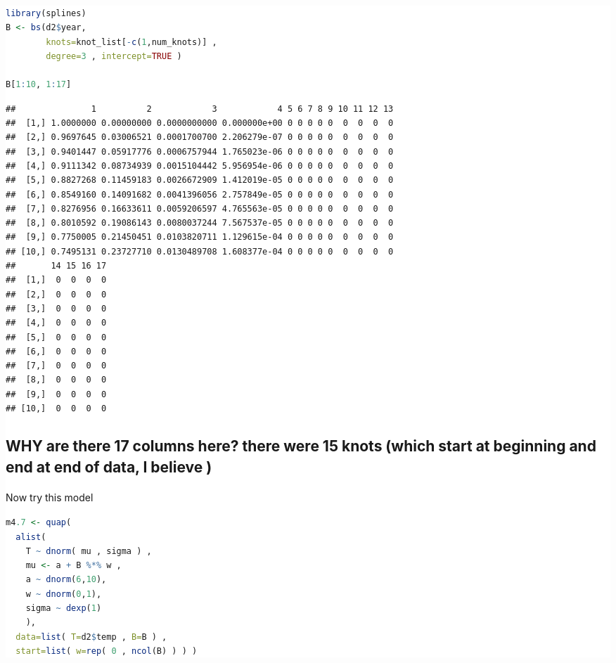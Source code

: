 ```r
library(splines)
B <- bs(d2$year,
        knots=knot_list[-c(1,num_knots)] ,
        degree=3 , intercept=TRUE )

B[1:10, 1:17]
```

```
##               1          2            3            4 5 6 7 8 9 10 11 12 13
##  [1,] 1.0000000 0.00000000 0.0000000000 0.000000e+00 0 0 0 0 0  0  0  0  0
##  [2,] 0.9697645 0.03006521 0.0001700700 2.206279e-07 0 0 0 0 0  0  0  0  0
##  [3,] 0.9401447 0.05917776 0.0006757944 1.765023e-06 0 0 0 0 0  0  0  0  0
##  [4,] 0.9111342 0.08734939 0.0015104442 5.956954e-06 0 0 0 0 0  0  0  0  0
##  [5,] 0.8827268 0.11459183 0.0026672909 1.412019e-05 0 0 0 0 0  0  0  0  0
##  [6,] 0.8549160 0.14091682 0.0041396056 2.757849e-05 0 0 0 0 0  0  0  0  0
##  [7,] 0.8276956 0.16633611 0.0059206597 4.765563e-05 0 0 0 0 0  0  0  0  0
##  [8,] 0.8010592 0.19086143 0.0080037244 7.567537e-05 0 0 0 0 0  0  0  0  0
##  [9,] 0.7750005 0.21450451 0.0103820711 1.129615e-04 0 0 0 0 0  0  0  0  0
## [10,] 0.7495131 0.23727710 0.0130489708 1.608377e-04 0 0 0 0 0  0  0  0  0
##       14 15 16 17
##  [1,]  0  0  0  0
##  [2,]  0  0  0  0
##  [3,]  0  0  0  0
##  [4,]  0  0  0  0
##  [5,]  0  0  0  0
##  [6,]  0  0  0  0
##  [7,]  0  0  0  0
##  [8,]  0  0  0  0
##  [9,]  0  0  0  0
## [10,]  0  0  0  0
```

## WHY are there 17 columns here?  there were 15 knots (which start at beginning and end at end of data, I believe )

Now try this model


```r
m4.7 <- quap( 
  alist(
    T ~ dnorm( mu , sigma ) ,
    mu <- a + B %*% w ,
    a ~ dnorm(6,10),
    w ~ dnorm(0,1),
    sigma ~ dexp(1)
    ),
  data=list( T=d2$temp , B=B ) ,
  start=list( w=rep( 0 , ncol(B) ) ) )
```

